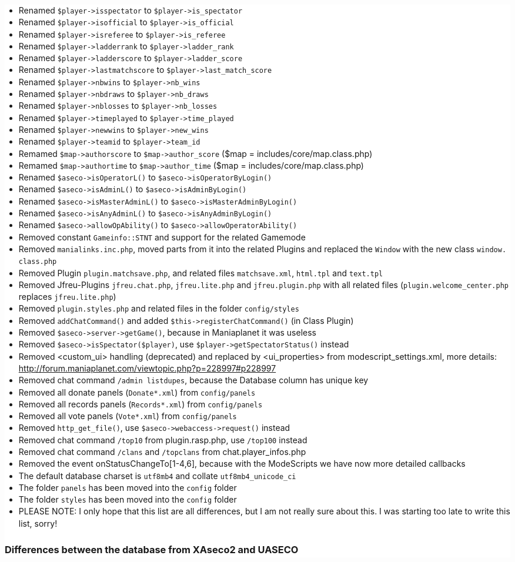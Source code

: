 * Renamed `$player->isspectator` to `$player->is_spectator`
* Renamed `$player->isofficial` to `$player->is_official`
* Renamed `$player->isreferee` to `$player->is_referee`
* Renamed `$player->ladderrank` to `$player->ladder_rank`
* Renamed `$player->ladderscore` to `$player->ladder_score`
* Renamed `$player->lastmatchscore` to `$player->last_match_score`
* Renamed `$player->nbwins` to `$player->nb_wins`
* Renamed `$player->nbdraws` to `$player->nb_draws`
* Renamed `$player->nblosses` to `$player->nb_losses`
* Renamed `$player->timeplayed` to `$player->time_played`
* Renamed `$player->newwins` to `$player->new_wins`
* Renamed `$player->teamid` to `$player->team_id`
* Remamed `$map->authorscore` to `$map->author_score` ($map = includes/core/map.class.php)
* Remamed `$map->authortime` to `$map->author_time` ($map = includes/core/map.class.php)
* Renamed `$aseco->isOperatorL()` to `$aseco->isOperatorByLogin()`
* Renamed `$aseco->isAdminL()` to `$aseco->isAdminByLogin()`
* Renamed `$aseco->isMasterAdminL()` to `$aseco->isMasterAdminByLogin()`
* Renamed `$aseco->isAnyAdminL()` to `$aseco->isAnyAdminByLogin()`
* Renamed `$aseco->allowOpAbility()` to `$aseco->allowOperatorAbility()`
* Removed constant `Gameinfo::STNT` and support for the related Gamemode
* Removed `manialinks.inc.php`, moved parts from it into the related Plugins and replaced the `Window` with the new class `window.class.php`
* Removed Plugin `plugin.matchsave.php`, and related files `matchsave.xml`, `html.tpl` and `text.tpl`
* Removed Jfreu-Plugins `jfreu.chat.php`, `jfreu.lite.php` and `jfreu.plugin.php` with all related files (`plugin.welcome_center.php` replaces `jfreu.lite.php`)
* Removed `plugin.styles.php` and related files in the folder `config/styles`
* Removed `addChatCommand()` and added `$this->registerChatCommand()` (in Class Plugin)
* Removed `$aseco->server->getGame()`, because in Maniaplanet it was useless
* Removed `$aseco->isSpectator($player)`, use `$player->getSpectatorStatus()` instead
* Removed <custom_ui> handling (deprecated) and replaced by <ui_properties> from modescript_settings.xml, more details: http://forum.maniaplanet.com/viewtopic.php?p=228997#p228997
* Removed chat command `/admin listdupes`, because the Database column has unique key
* Removed all donate panels (`Donate*.xml`) from `config/panels`
* Removed all records panels (`Records*.xml`) from `config/panels`
* Removed all vote panels (`Vote*.xml`) from `config/panels`
* Removed `http_get_file()`, use `$aseco->webaccess->request()` instead
* Removed chat command `/top10` from plugin.rasp.php, use `/top100` instead
* Removed chat command `/clans` and `/topclans` from chat.player_infos.php
* Removed the event onStatusChangeTo[1-4,6], because with the ModeScripts we have now more detailed callbacks
* The default database charset is `utf8mb4` and collate `utf8mb4_unicode_ci`
* The folder `panels` has been moved into the `config` folder
* The folder `styles` has been moved into the `config` folder
* PLEASE NOTE: I only hope that this list are all differences, but I am not really sure about this. I was starting too late to write this list, sorry!



### Differences between the database from XAseco2 and UASECO
